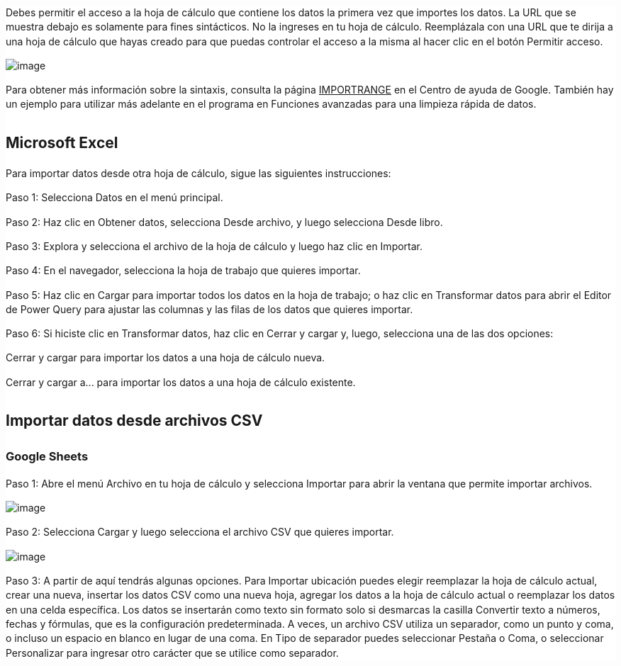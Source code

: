 Debes permitir el acceso a la hoja de cálculo que contiene los datos la primera vez que importes los datos. La URL que se muestra debajo es solamente para fines sintácticos. No la ingreses en tu hoja de cálculo. Reemplázala con una URL que te dirija a una hoja de cálculo que hayas creado para que puedas controlar el acceso a la misma al hacer clic en el botón Permitir acceso.

![image](https://user-images.githubusercontent.com/91554777/206733256-4770e667-6f81-4742-b8db-c901afbaf42b.png)



Para obtener más información sobre la sintaxis, consulta la página <a href="https://support.google.com/docs/answer/3093340?hl=en&ref_topic=9199554"> IMPORTRANGE</a> en el Centro de ayuda de Google. También hay un ejemplo para utilizar más adelante en el programa en Funciones avanzadas para una limpieza rápida de datos.

## Microsoft Excel
Para importar datos desde otra hoja de cálculo, sigue las siguientes instrucciones: 

Paso 1: Selecciona Datos en el menú principal.

Paso 2: Haz clic en Obtener datos, selecciona Desde archivo, y luego selecciona Desde libro.

Paso 3: Explora y selecciona el archivo de la hoja de cálculo y luego haz clic en Importar.

Paso 4: En el navegador, selecciona la hoja de trabajo que quieres importar.

Paso 5: Haz clic en Cargar para importar todos los datos en la hoja de trabajo; o haz clic en Transformar datos para abrir el Editor de Power Query para ajustar las columnas y las filas de los datos que quieres importar.

Paso 6: Si hiciste clic en Transformar datos, haz clic en Cerrar y cargar y, luego, selecciona una de las dos opciones:

Cerrar y cargar para importar los datos a una hoja de cálculo nueva.

Cerrar y cargar a... para importar los datos a una hoja de cálculo existente. 

## Importar datos desde archivos CSV

### Google Sheets
Paso 1: Abre el menú Archivo en tu hoja de cálculo y selecciona Importar para abrir la ventana que permite importar archivos. 

![image](https://user-images.githubusercontent.com/91554777/206733970-073165cd-6221-4cf3-9a1b-66740701c613.png)

Paso 2: Selecciona Cargar y luego selecciona el archivo CSV que quieres importar.

![image](https://user-images.githubusercontent.com/91554777/206734016-809ac201-4e89-4b08-bbc7-48d59b01ed6c.png)

Paso 3: A partir de aquí tendrás algunas opciones. Para Importar ubicación puedes elegir reemplazar la hoja de cálculo actual, crear una nueva, insertar los datos CSV como una nueva hoja, agregar los datos a la hoja de cálculo actual o reemplazar los datos en una celda específica. Los datos se insertarán como texto sin formato solo si desmarcas la casilla Convertir texto a números, fechas y fórmulas, que es la configuración predeterminada. A veces, un archivo CSV utiliza un separador, como un punto y coma, o incluso un espacio en blanco en lugar de una coma. En Tipo de separador puedes seleccionar Pestaña o Coma, o seleccionar Personalizar para ingresar otro carácter que se utilice como separador.
